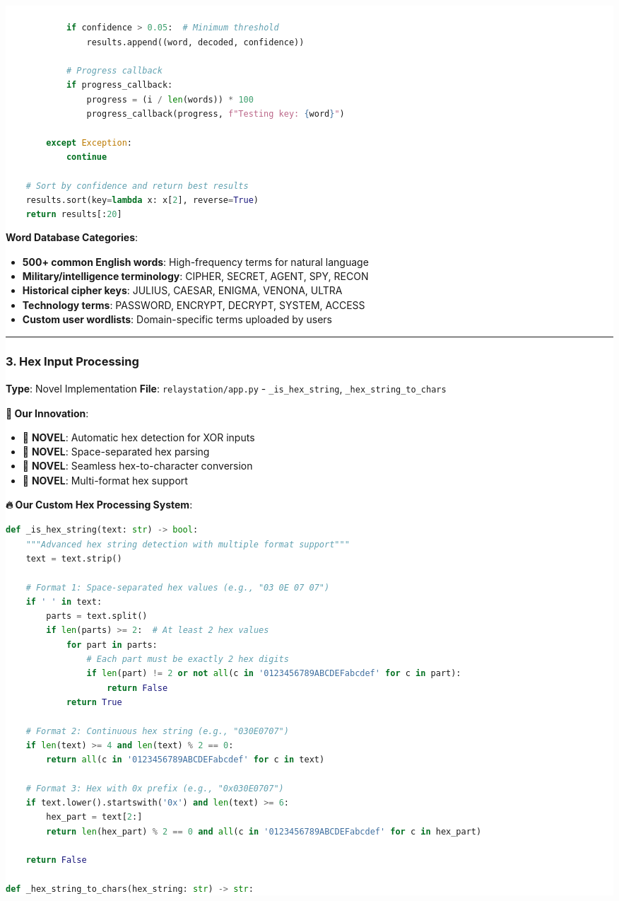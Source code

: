 ```python
            
            if confidence > 0.05:  # Minimum threshold
                results.append((word, decoded, confidence))
            
            # Progress callback
            if progress_callback:
                progress = (i / len(words)) * 100
                progress_callback(progress, f"Testing key: {word}")
                
        except Exception:
            continue
    
    # Sort by confidence and return best results
    results.sort(key=lambda x: x[2], reverse=True)
    return results[:20]
```

**Word Database Categories**:
- **500+ common English words**: High-frequency terms for natural language
- **Military/intelligence terminology**: CIPHER, SECRET, AGENT, SPY, RECON
- **Historical cipher keys**: JULIUS, CAESAR, ENIGMA, VENONA, ULTRA  
- **Technology terms**: PASSWORD, ENCRYPT, DECRYPT, SYSTEM, ACCESS
- **Custom user wordlists**: Domain-specific terms uploaded by users

---

### 3. Hex Input Processing
**Type**: Novel Implementation
**File**: `relaystation/app.py` - `_is_hex_string`, `_hex_string_to_chars`

**🚀 Our Innovation**:
- 🚀 **NOVEL**: Automatic hex detection for XOR inputs
- 🚀 **NOVEL**: Space-separated hex parsing
- 🚀 **NOVEL**: Seamless hex-to-character conversion
- 🚀 **NOVEL**: Multi-format hex support

**🔥 Our Custom Hex Processing System**:
```python
def _is_hex_string(text: str) -> bool:
    """Advanced hex string detection with multiple format support"""
    text = text.strip()
    
    # Format 1: Space-separated hex values (e.g., "03 0E 07 07")
    if ' ' in text:
        parts = text.split()
        if len(parts) >= 2:  # At least 2 hex values
            for part in parts:
                # Each part must be exactly 2 hex digits
                if len(part) != 2 or not all(c in '0123456789ABCDEFabcdef' for c in part):
                    return False
            return True
    
    # Format 2: Continuous hex string (e.g., "030E0707")
    if len(text) >= 4 and len(text) % 2 == 0:
        return all(c in '0123456789ABCDEFabcdef' for c in text)
    
    # Format 3: Hex with 0x prefix (e.g., "0x030E0707")
    if text.lower().startswith('0x') and len(text) >= 6:
        hex_part = text[2:]
        return len(hex_part) % 2 == 0 and all(c in '0123456789ABCDEFabcdef' for c in hex_part)
    
    return False

def _hex_string_to_chars(hex_string: str) -> str:
```